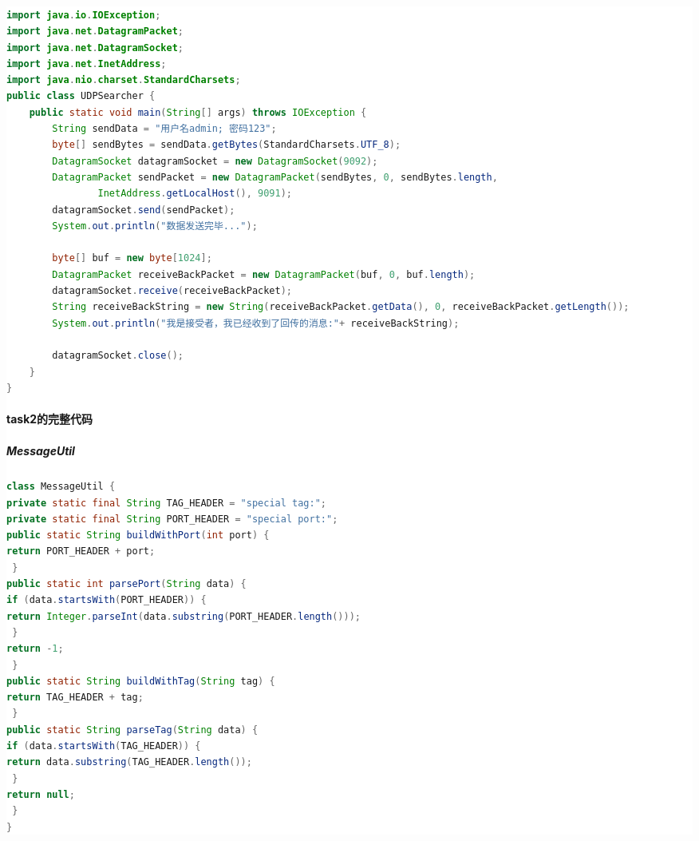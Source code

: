 ```java
import java.io.IOException;
import java.net.DatagramPacket;
import java.net.DatagramSocket;
import java.net.InetAddress;
import java.nio.charset.StandardCharsets;
public class UDPSearcher {
    public static void main(String[] args) throws IOException {
        String sendData = "⽤户名admin; 密码123";
        byte[] sendBytes = sendData.getBytes(StandardCharsets.UTF_8);
        DatagramSocket datagramSocket = new DatagramSocket(9092);
        DatagramPacket sendPacket = new DatagramPacket(sendBytes, 0, sendBytes.length,
                InetAddress.getLocalHost(), 9091);
        datagramSocket.send(sendPacket);
        System.out.println("数据发送完毕...");

        byte[] buf = new byte[1024];
        DatagramPacket receiveBackPacket = new DatagramPacket(buf, 0, buf.length);
        datagramSocket.receive(receiveBackPacket);
        String receiveBackString = new String(receiveBackPacket.getData(), 0, receiveBackPacket.getLength());
        System.out.println("我是接受者，我已经收到了回传的消息:"+ receiveBackString);

        datagramSocket.close();
    }
}

```

#### task2的完整代码

##### MessageUtil

```java
class MessageUtil {
private static final String TAG_HEADER = "special tag:";
private static final String PORT_HEADER = "special port:";
public static String buildWithPort(int port) {
return PORT_HEADER + port;
 }
public static int parsePort(String data) {
if (data.startsWith(PORT_HEADER)) {
return Integer.parseInt(data.substring(PORT_HEADER.length()));
 }
return -1;
 }
public static String buildWithTag(String tag) {
return TAG_HEADER + tag;
 }
public static String parseTag(String data) {
if (data.startsWith(TAG_HEADER)) {
return data.substring(TAG_HEADER.length());
 }
return null;
 }
}

```
